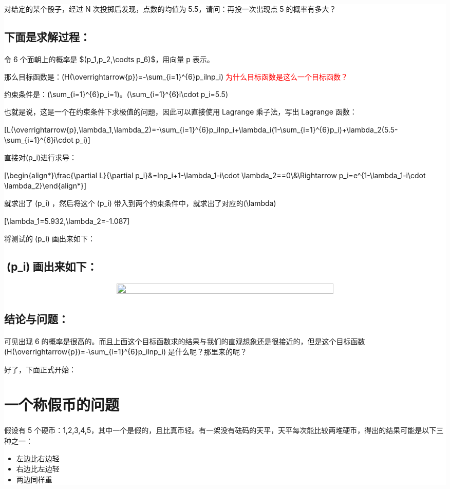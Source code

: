 对给定的某个骰子，经过 N 次投掷后发现，点数的均值为 5.5，请问：再投一次出现点 5 的概率有多大？


## 下面是求解过程：


令 6 个面朝上的概率是 $(p_1,p_2,\codts p_6)$，用向量 p 表示。

那么目标函数是：\(H(\overrightarrow{p})=-\sum_{i=1}^{6}p_ilnp_i\) <span style="color:red;">为什么目标函数是这么一个目标函数？</span>

约束条件是：\(\sum_{i=1}^{6}p_i=1\)。\(\sum_{i=1}^{6}i\cdot p_i=5.5\)

也就是说，这是一个在约束条件下求极值的问题，因此可以直接使用 Lagrange 乘子法，写出 Lagrange 函数：

\[L(\overrightarrow{p},\lambda_1,\lambda_2)=-\sum_{i=1}^{6}p_ilnp_i+\lambda_i(1-\sum_{i=1}^{6}p_i)+\lambda_2(5.5-\sum_{i=1}^{6}i\cdot p_i)\]

直接对\(p_i\)进行求导：

\[\begin{align*}\frac{\partial L}{\partial p_i}&=lnp_i+1-\lambda_1-i\cdot \lambda_2==0\\&\Rightarrow p_i=e^{1-\lambda_1-i\cdot \lambda_2}\end{align*}\]

就求出了 \(p_i\) ，然后将这个 \(p_i\) 带入到两个约束条件中，就求出了对应的\(\lambda\)

\[\lambda_1=5.932,\lambda_2=-1.087\]

将测试的 \(p_i\) 画出来如下：


##  \(p_i\) 画出来如下：




<p align="center">
    <img width="70%" height="70%" src="http://images.iterate.site/blog/image/180728/jhhalEdh5f.png?imageslim">
</p>




## 结论与问题：


可见出现 6 的概率是很高的。而且上面这个目标函数求的结果与我们的直观想象还是很接近的，但是这个目标函数 \(H(\overrightarrow{p})=-\sum_{i=1}^{6}p_ilnp_i\) 是什么呢？那里来的呢？

好了，下面正式开始：






# 一个称假币的问题


假设有 5 个硬币：1,2,3,4,5，其中一个是假的，且比真币轻。有一架没有砝码的天平，天平每次能比较两堆硬币，得出的结果可能是以下三种之一：


- 左边比右边轻
- 右边比左边轻
- 两边同样重
